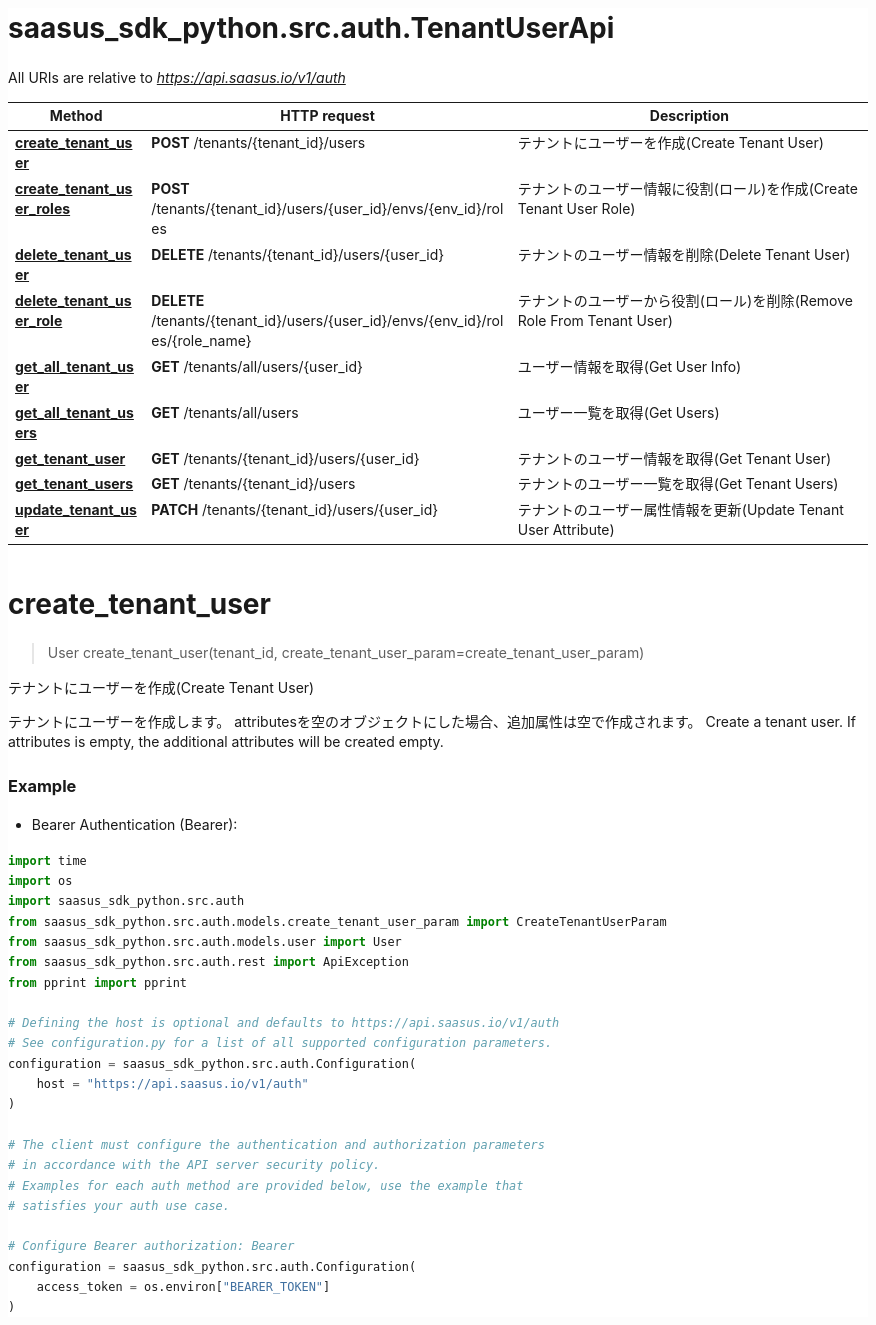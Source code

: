 # saasus_sdk_python.src.auth.TenantUserApi

All URIs are relative to *https://api.saasus.io/v1/auth*

Method | HTTP request | Description
------------- | ------------- | -------------
[**create_tenant_user**](TenantUserApi.md#create_tenant_user) | **POST** /tenants/{tenant_id}/users | テナントにユーザーを作成(Create Tenant User)
[**create_tenant_user_roles**](TenantUserApi.md#create_tenant_user_roles) | **POST** /tenants/{tenant_id}/users/{user_id}/envs/{env_id}/roles | テナントのユーザー情報に役割(ロール)を作成(Create Tenant User Role)
[**delete_tenant_user**](TenantUserApi.md#delete_tenant_user) | **DELETE** /tenants/{tenant_id}/users/{user_id} | テナントのユーザー情報を削除(Delete Tenant User)
[**delete_tenant_user_role**](TenantUserApi.md#delete_tenant_user_role) | **DELETE** /tenants/{tenant_id}/users/{user_id}/envs/{env_id}/roles/{role_name} | テナントのユーザーから役割(ロール)を削除(Remove Role From Tenant User)
[**get_all_tenant_user**](TenantUserApi.md#get_all_tenant_user) | **GET** /tenants/all/users/{user_id} | ユーザー情報を取得(Get User Info)
[**get_all_tenant_users**](TenantUserApi.md#get_all_tenant_users) | **GET** /tenants/all/users | ユーザー一覧を取得(Get Users)
[**get_tenant_user**](TenantUserApi.md#get_tenant_user) | **GET** /tenants/{tenant_id}/users/{user_id} | テナントのユーザー情報を取得(Get Tenant User)
[**get_tenant_users**](TenantUserApi.md#get_tenant_users) | **GET** /tenants/{tenant_id}/users | テナントのユーザー一覧を取得(Get Tenant Users)
[**update_tenant_user**](TenantUserApi.md#update_tenant_user) | **PATCH** /tenants/{tenant_id}/users/{user_id} | テナントのユーザー属性情報を更新(Update Tenant User Attribute)


# **create_tenant_user**
> User create_tenant_user(tenant_id, create_tenant_user_param=create_tenant_user_param)

テナントにユーザーを作成(Create Tenant User)

テナントにユーザーを作成します。 attributesを空のオブジェクトにした場合、追加属性は空で作成されます。  Create a tenant user. If attributes is empty, the additional attributes will be created empty. 

### Example

* Bearer Authentication (Bearer):
```python
import time
import os
import saasus_sdk_python.src.auth
from saasus_sdk_python.src.auth.models.create_tenant_user_param import CreateTenantUserParam
from saasus_sdk_python.src.auth.models.user import User
from saasus_sdk_python.src.auth.rest import ApiException
from pprint import pprint

# Defining the host is optional and defaults to https://api.saasus.io/v1/auth
# See configuration.py for a list of all supported configuration parameters.
configuration = saasus_sdk_python.src.auth.Configuration(
    host = "https://api.saasus.io/v1/auth"
)

# The client must configure the authentication and authorization parameters
# in accordance with the API server security policy.
# Examples for each auth method are provided below, use the example that
# satisfies your auth use case.

# Configure Bearer authorization: Bearer
configuration = saasus_sdk_python.src.auth.Configuration(
    access_token = os.environ["BEARER_TOKEN"]
)

```